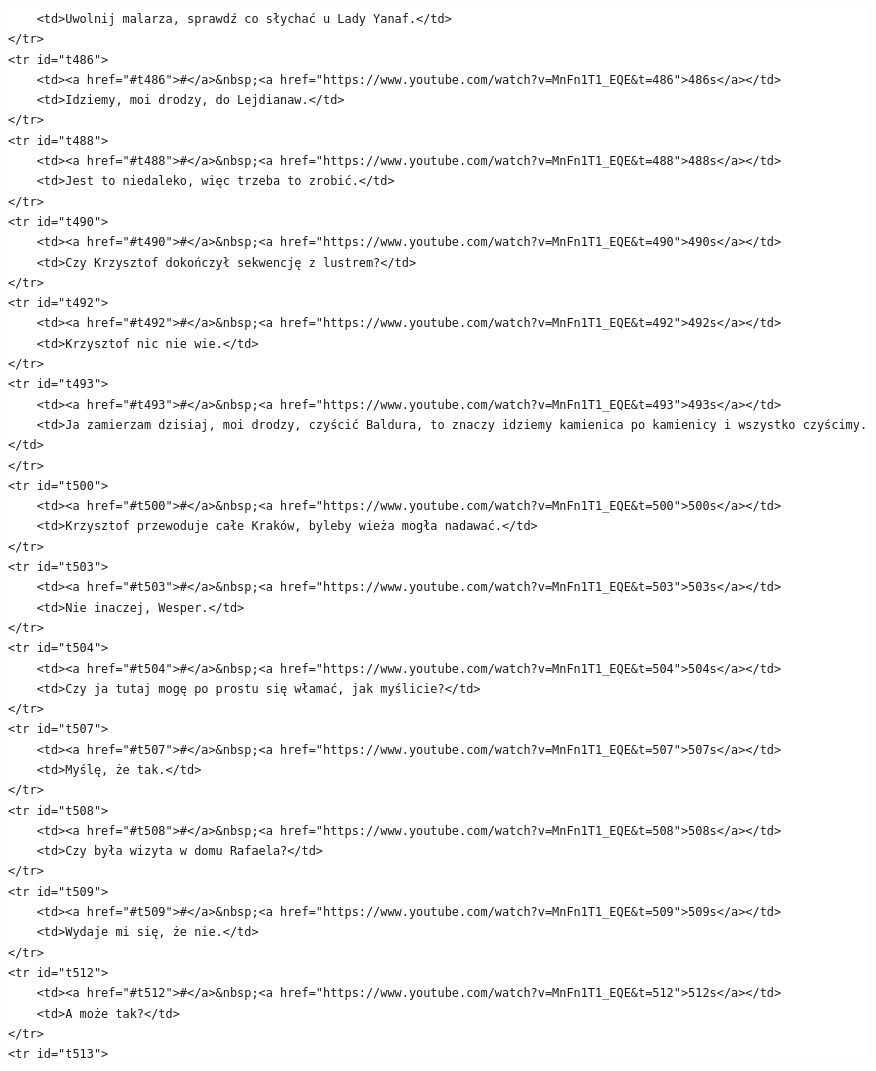         <td>Uwolnij malarza, sprawdź co słychać u Lady Yanaf.</td>
    </tr>
    <tr id="t486">
        <td><a href="#t486">#</a>&nbsp;<a href="https://www.youtube.com/watch?v=MnFn1T1_EQE&t=486">486s</a></td>
        <td>Idziemy, moi drodzy, do Lejdianaw.</td>
    </tr>
    <tr id="t488">
        <td><a href="#t488">#</a>&nbsp;<a href="https://www.youtube.com/watch?v=MnFn1T1_EQE&t=488">488s</a></td>
        <td>Jest to niedaleko, więc trzeba to zrobić.</td>
    </tr>
    <tr id="t490">
        <td><a href="#t490">#</a>&nbsp;<a href="https://www.youtube.com/watch?v=MnFn1T1_EQE&t=490">490s</a></td>
        <td>Czy Krzysztof dokończył sekwencję z lustrem?</td>
    </tr>
    <tr id="t492">
        <td><a href="#t492">#</a>&nbsp;<a href="https://www.youtube.com/watch?v=MnFn1T1_EQE&t=492">492s</a></td>
        <td>Krzysztof nic nie wie.</td>
    </tr>
    <tr id="t493">
        <td><a href="#t493">#</a>&nbsp;<a href="https://www.youtube.com/watch?v=MnFn1T1_EQE&t=493">493s</a></td>
        <td>Ja zamierzam dzisiaj, moi drodzy, czyścić Baldura, to znaczy idziemy kamienica po kamienicy i wszystko czyścimy.</td>
    </tr>
    <tr id="t500">
        <td><a href="#t500">#</a>&nbsp;<a href="https://www.youtube.com/watch?v=MnFn1T1_EQE&t=500">500s</a></td>
        <td>Krzysztof przewoduje całe Kraków, byleby wieża mogła nadawać.</td>
    </tr>
    <tr id="t503">
        <td><a href="#t503">#</a>&nbsp;<a href="https://www.youtube.com/watch?v=MnFn1T1_EQE&t=503">503s</a></td>
        <td>Nie inaczej, Wesper.</td>
    </tr>
    <tr id="t504">
        <td><a href="#t504">#</a>&nbsp;<a href="https://www.youtube.com/watch?v=MnFn1T1_EQE&t=504">504s</a></td>
        <td>Czy ja tutaj mogę po prostu się włamać, jak myślicie?</td>
    </tr>
    <tr id="t507">
        <td><a href="#t507">#</a>&nbsp;<a href="https://www.youtube.com/watch?v=MnFn1T1_EQE&t=507">507s</a></td>
        <td>Myślę, że tak.</td>
    </tr>
    <tr id="t508">
        <td><a href="#t508">#</a>&nbsp;<a href="https://www.youtube.com/watch?v=MnFn1T1_EQE&t=508">508s</a></td>
        <td>Czy była wizyta w domu Rafaela?</td>
    </tr>
    <tr id="t509">
        <td><a href="#t509">#</a>&nbsp;<a href="https://www.youtube.com/watch?v=MnFn1T1_EQE&t=509">509s</a></td>
        <td>Wydaje mi się, że nie.</td>
    </tr>
    <tr id="t512">
        <td><a href="#t512">#</a>&nbsp;<a href="https://www.youtube.com/watch?v=MnFn1T1_EQE&t=512">512s</a></td>
        <td>A może tak?</td>
    </tr>
    <tr id="t513">